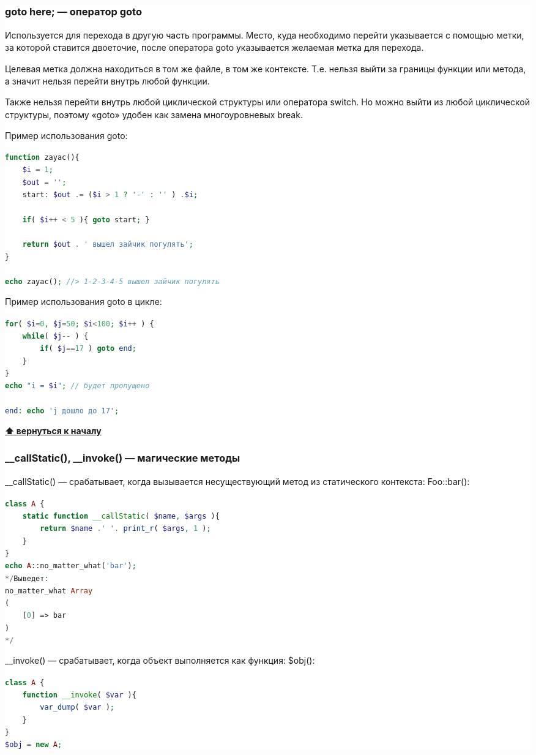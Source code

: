 ### [](#goto-here-operator-goto)goto here; — оператор goto

Используется для перехода в другую часть программы. Место, куда необходимо перейти указывается с помощью метки, за которой ставится двоеточие, после оператора goto указывается желаемая метка для перехода.

Целевая метка должна находиться в том же файле, в том же контексте. Т.е. нельзя выйти за границы функции или метода, а значит нельзя перейти внутрь любой функции.

Также нельзя перейти внутрь любой циклической структуры или оператора switch. Но можно выйти из любой циклической структуры, поэтому «goto» удобен как замена многоуровневых break.

Пример использования goto:
```php
function zayac(){
	$i = 1;
	$out = '';
	start: $out .= ($i > 1 ? '-' : '' ) .$i;

	if( $i++ < 5 ){ goto start; }

	return $out . ' вышел зайчик погулять';
}

echo zayac(); //> 1-2-3-4-5 вышел зайчик погулять
```
Пример использования goto в цикле:
```php
for( $i=0, $j=50; $i<100; $i++ ) {
	while( $j-- ) {
		if( $j==17 ) goto end; 
	}  
}
echo "i = $i"; // будет пропущено

end: echo 'j дошло до 17';
```
**[⬆ вернуться к началу](#Содержание)**

### [](#__callstatic-__invoke-magicheskie-metody)__callStatic(), __invoke() — магические методы

__callStatic() — срабатывает, когда вызывается несуществующий метод из статического контекста: Foo::bar():
```php
class A {
	static function __callStatic( $name, $args ){
		return $name .' '. print_r( $args, 1 );
	}
}
echo A::no_matter_what('bar');
*/Выведет:
no_matter_what Array
(
	[0] => bar
)
*/
```
__invoke() — срабатывает, когда объект выполняется как функция: $obj():
```php
class A {
	function __invoke( $var ){
		var_dump( $var );
	}
}
$obj = new A;
```